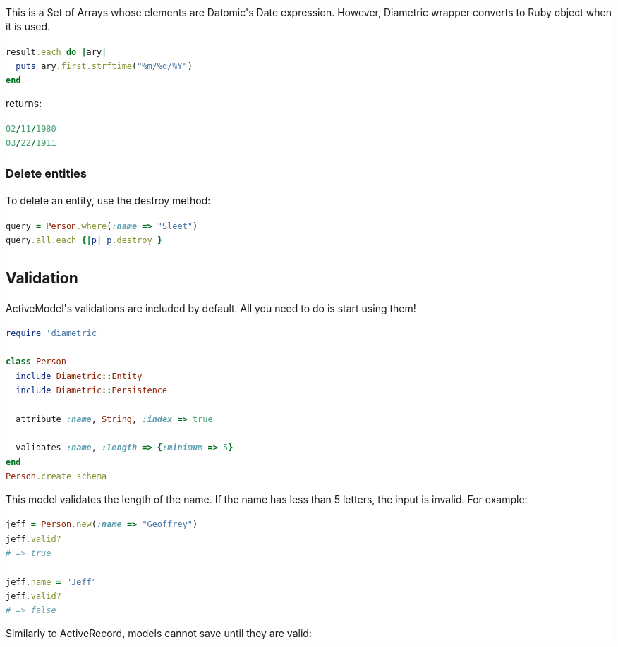 This is a Set of Arrays whose elements are Datomic's Date expression.
However, Diametric wrapper converts to Ruby object when it is used.
```ruby
result.each do |ary|
  puts ary.first.strftime("%m/%d/%Y")
end
```
returns:
```ruby
02/11/1980
03/22/1911
```


### Delete entities

To delete an entity, use the destroy method:

```ruby
query = Person.where(:name => "Sleet")
query.all.each {|p| p.destroy }
```

## Validation

ActiveModel's validations are included by default. All you need to do is start using them!

```ruby
require 'diametric'

class Person
  include Diametric::Entity
  include Diametric::Persistence

  attribute :name, String, :index => true

  validates :name, :length => {:minimum => 5}
end
Person.create_schema
```

This model validates the length of the name. If the name has less than 5 letters, the input is invalid. For example:

```ruby
jeff = Person.new(:name => "Geoffrey")
jeff.valid?
# => true

jeff.name = "Jeff"
jeff.valid?
# => false
```

Similarly to ActiveRecord, models cannot save until they are valid:
